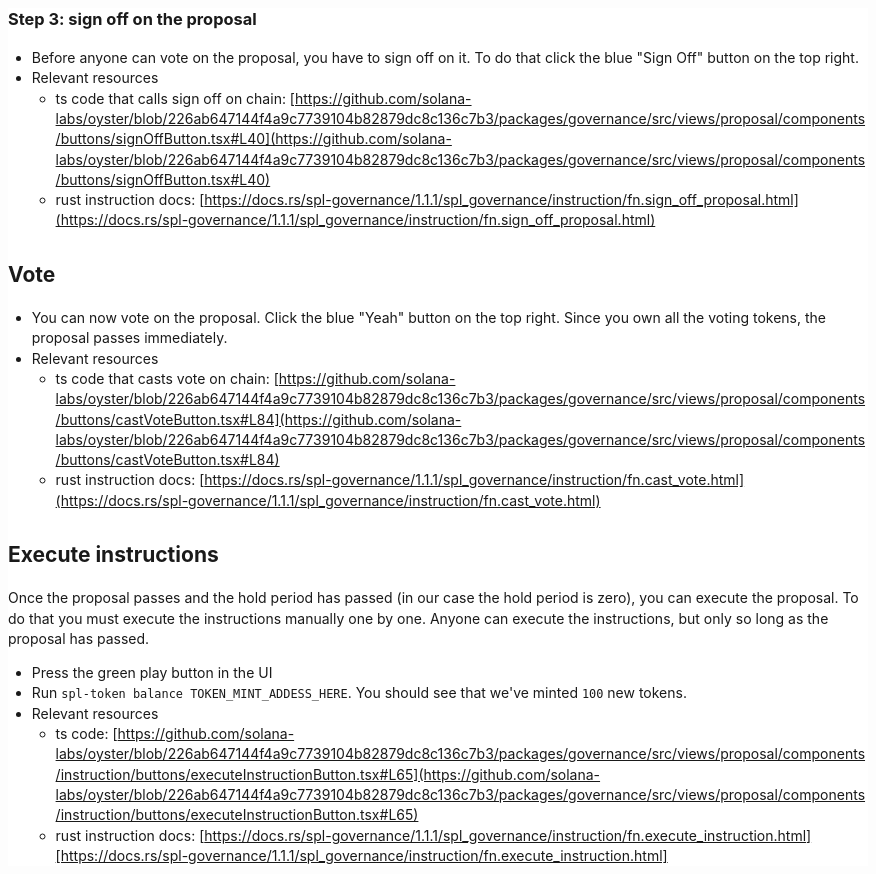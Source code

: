 ### Step 3: sign off on the proposal

* Before anyone can vote on the proposal, you have to sign off on it. To do that click the blue "Sign Off" button on the top right.
* Relevant resources
  * ts code that calls sign off on chain: [https://github.com/solana-labs/oyster/blob/226ab647144f4a9c7739104b82879dc8c136c7b3/packages/governance/src/views/proposal/components/buttons/signOffButton.tsx#L40](https://github.com/solana-labs/oyster/blob/226ab647144f4a9c7739104b82879dc8c136c7b3/packages/governance/src/views/proposal/components/buttons/signOffButton.tsx#L40)
  * rust instruction docs: [https://docs.rs/spl-governance/1.1.1/spl_governance/instruction/fn.sign_off_proposal.html](https://docs.rs/spl-governance/1.1.1/spl_governance/instruction/fn.sign_off_proposal.html)
  
## Vote

* You can now vote on the proposal. Click the blue "Yeah" button on the top right. Since you own all the voting tokens, the proposal passes immediately.
* Relevant resources
  * ts code that casts vote on chain: [https://github.com/solana-labs/oyster/blob/226ab647144f4a9c7739104b82879dc8c136c7b3/packages/governance/src/views/proposal/components/buttons/castVoteButton.tsx#L84](https://github.com/solana-labs/oyster/blob/226ab647144f4a9c7739104b82879dc8c136c7b3/packages/governance/src/views/proposal/components/buttons/castVoteButton.tsx#L84)
  * rust instruction docs: [https://docs.rs/spl-governance/1.1.1/spl_governance/instruction/fn.cast_vote.html](https://docs.rs/spl-governance/1.1.1/spl_governance/instruction/fn.cast_vote.html)
  
## Execute instructions

Once the proposal passes and the hold period has passed (in our case the hold period is zero), you can execute the proposal. To do that you must execute the instructions manually one by one. Anyone can execute the instructions, but only so long as the proposal has passed.

* Press the green play button in the UI
* Run `spl-token balance TOKEN_MINT_ADDESS_HERE`. You should see that we've minted `100` new tokens.
* Relevant resources
  * ts code: [https://github.com/solana-labs/oyster/blob/226ab647144f4a9c7739104b82879dc8c136c7b3/packages/governance/src/views/proposal/components/instruction/buttons/executeInstructionButton.tsx#L65](https://github.com/solana-labs/oyster/blob/226ab647144f4a9c7739104b82879dc8c136c7b3/packages/governance/src/views/proposal/components/instruction/buttons/executeInstructionButton.tsx#L65)
  * rust instruction docs: [https://docs.rs/spl-governance/1.1.1/spl_governance/instruction/fn.execute_instruction.html][https://docs.rs/spl-governance/1.1.1/spl_governance/instruction/fn.execute_instruction.html]




[list of instructions]: https://docs.rs/spl-governance/1.1.1/spl_governance/instruction/index.html
[implementation primitives]: https://github.com/solana-labs/solana-program-library/tree/master/governance/program/src/processor
[installation instructions]: https://project-serum.github.io/anchor/getting-started/installation.html